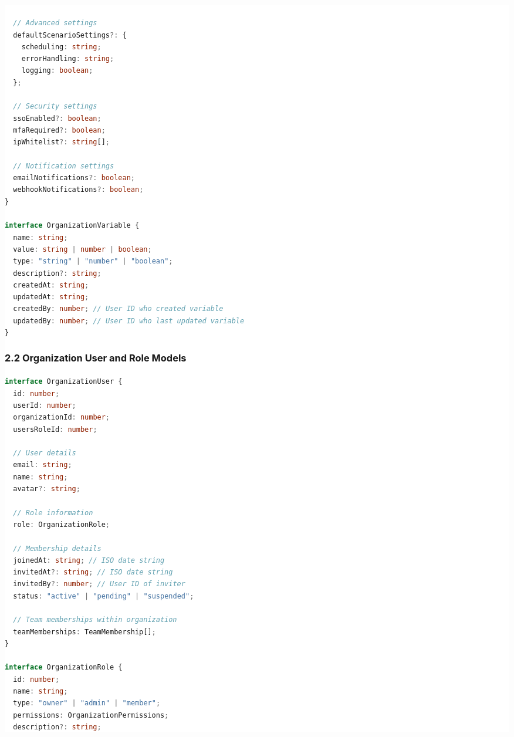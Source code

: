 ```typescript

  // Advanced settings
  defaultScenarioSettings?: {
    scheduling: string;
    errorHandling: string;
    logging: boolean;
  };

  // Security settings
  ssoEnabled?: boolean;
  mfaRequired?: boolean;
  ipWhitelist?: string[];

  // Notification settings
  emailNotifications?: boolean;
  webhookNotifications?: boolean;
}

interface OrganizationVariable {
  name: string;
  value: string | number | boolean;
  type: "string" | "number" | "boolean";
  description?: string;
  createdAt: string;
  updatedAt: string;
  createdBy: number; // User ID who created variable
  updatedBy: number; // User ID who last updated variable
}
```

### 2.2 Organization User and Role Models

```typescript
interface OrganizationUser {
  id: number;
  userId: number;
  organizationId: number;
  usersRoleId: number;

  // User details
  email: string;
  name: string;
  avatar?: string;

  // Role information
  role: OrganizationRole;

  // Membership details
  joinedAt: string; // ISO date string
  invitedAt?: string; // ISO date string
  invitedBy?: number; // User ID of inviter
  status: "active" | "pending" | "suspended";

  // Team memberships within organization
  teamMemberships: TeamMembership[];
}

interface OrganizationRole {
  id: number;
  name: string;
  type: "owner" | "admin" | "member";
  permissions: OrganizationPermissions;
  description?: string;
```